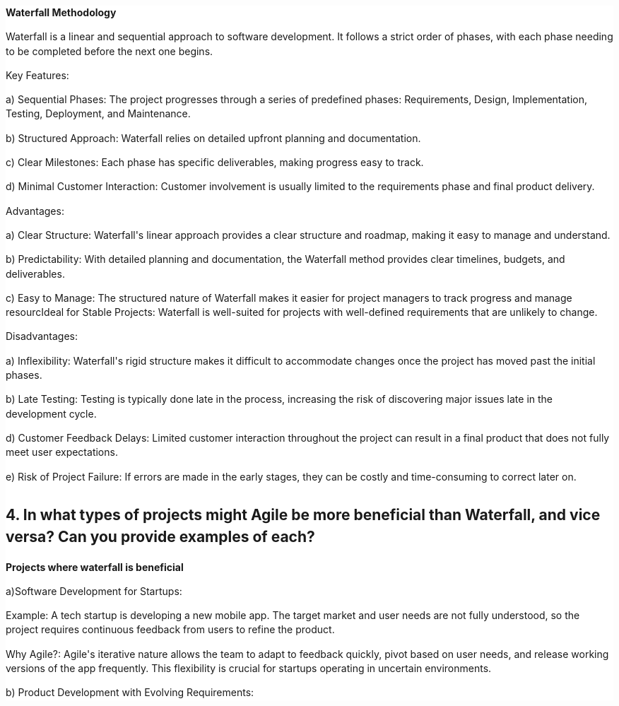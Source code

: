 **Waterfall Methodology**

Waterfall is a linear and sequential approach to software development. It follows a strict order of phases, with each phase needing to be completed before the next one begins.

Key Features:

a) Sequential Phases: The project progresses through a series of predefined phases: Requirements, Design, Implementation, Testing, Deployment, and Maintenance.

b) Structured Approach: Waterfall relies on detailed upfront planning and documentation.

c) Clear Milestones: Each phase has specific deliverables, making progress easy to track.

d) Minimal Customer Interaction: Customer involvement is usually limited to the requirements phase and final product delivery.

Advantages:

a) Clear Structure: Waterfall's linear approach provides a clear structure and roadmap, making it easy to manage and understand.

b) Predictability: With detailed planning and documentation, the Waterfall method provides clear timelines, budgets, and deliverables.

c) Easy to Manage: The structured nature of Waterfall makes it easier for project managers to track progress and manage resourcIdeal for Stable Projects: Waterfall is well-suited for projects with well-defined requirements that are unlikely to change.

Disadvantages:

a) Inflexibility: Waterfall's rigid structure makes it difficult to accommodate changes once the project has moved past the initial phases.

b) Late Testing: Testing is typically done late in the process, increasing the risk of discovering major issues late in the development cycle.

d) Customer Feedback Delays: Limited customer interaction throughout the project can result in a final product that does not fully meet user expectations.

e) Risk of Project Failure: If errors are made in the early stages, they can be costly and time-consuming to correct later on.

## 4. In what types of projects might Agile be more beneficial than Waterfall, and vice versa? Can you provide examples of each?

**Projects where waterfall is beneficial**

a)Software Development for Startups:

Example: A tech startup is developing a new mobile app. The target market and user needs are not fully understood, so the project requires continuous feedback from users to refine the product.

Why Agile?: Agile's iterative nature allows the team to adapt to feedback quickly, pivot based on user needs, and release working versions of the app frequently. This flexibility is crucial for startups operating in uncertain environments.

b) Product Development with Evolving Requirements:
